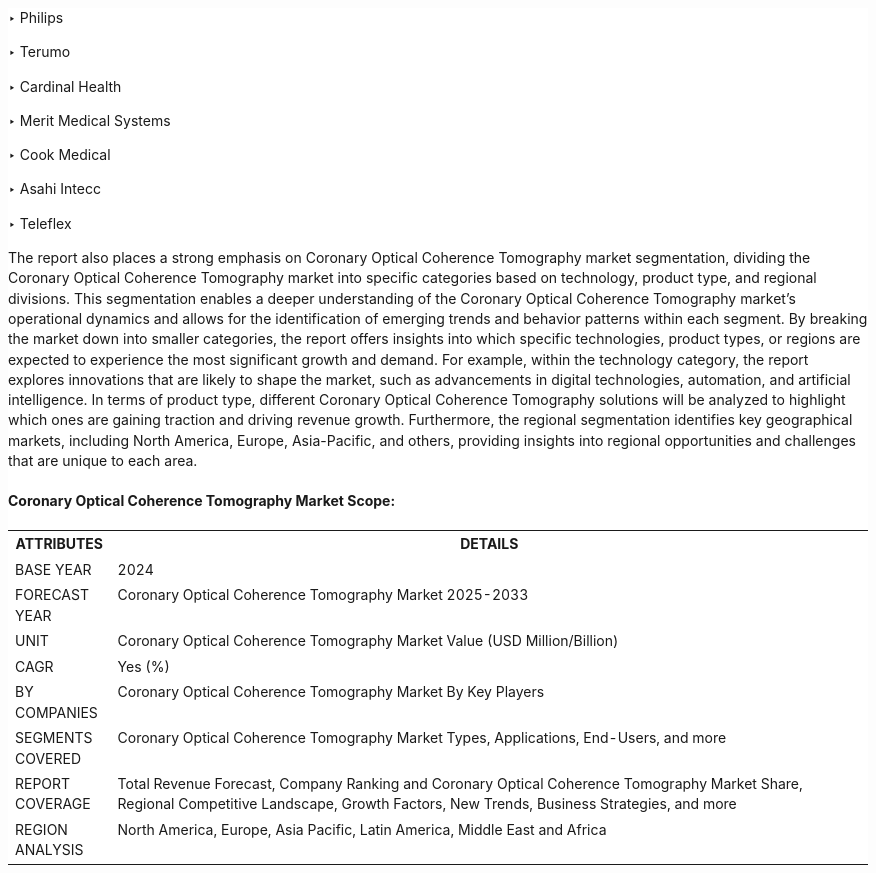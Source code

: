 ‣ Philips

‣ Terumo

‣ Cardinal Health

‣ Merit Medical Systems

‣ Cook Medical

‣ Asahi Intecc

‣ Teleflex

The report also places a strong emphasis on Coronary Optical Coherence Tomography market segmentation, dividing the Coronary Optical Coherence Tomography market into specific categories based on technology, product type, and regional divisions. This segmentation enables a deeper understanding of the Coronary Optical Coherence Tomography market’s operational dynamics and allows for the identification of emerging trends and behavior patterns within each segment. By breaking the market down into smaller categories, the report offers insights into which specific technologies, product types, or regions are expected to experience the most significant growth and demand. For example, within the technology category, the report explores innovations that are likely to shape the market, such as advancements in digital technologies, automation, and artificial intelligence. In terms of product type, different Coronary Optical Coherence Tomography solutions will be analyzed to highlight which ones are gaining traction and driving revenue growth. Furthermore, the regional segmentation identifies key geographical markets, including North America, Europe, Asia-Pacific, and others, providing insights into regional opportunities and challenges that are unique to each area.

<h4>Coronary Optical Coherence Tomography Market Scope:</h4>
<table>
<tr>
<th>ATTRIBUTES</th>
<th>DETAILS</th>
</tr>
<tr>
<td>BASE YEAR</td>
<td>2024</td>
</tr>
<tr>
<td>FORECAST YEAR</td>
<td>Coronary Optical Coherence Tomography Market 2025-2033</td>
</tr>
<tr>
<td>UNIT</td>
<td>Coronary Optical Coherence Tomography Market Value (USD Million/Billion)</td>
<tr>
<td>CAGR</td>
<td>Yes (%)</td>
</tr>
</tr>
<tr>
<td>BY COMPANIES</td>
<td>Coronary Optical Coherence Tomography Market By Key Players</td>
</tr>
<tr>
<td>SEGMENTS COVERED</td>
<td>Coronary Optical Coherence Tomography Market Types, Applications, End-Users, and more</td>
</tr>
<tr>
<td>REPORT COVERAGE</td>
<td>Total Revenue Forecast, Company Ranking and Coronary Optical Coherence Tomography Market Share, Regional Competitive Landscape, Growth Factors, New Trends, Business Strategies, and more</td>
</tr>
<tr>
<td>REGION ANALYSIS</td>
<td>North America, Europe, Asia Pacific, Latin America, Middle East and Africa</td>
</tr>